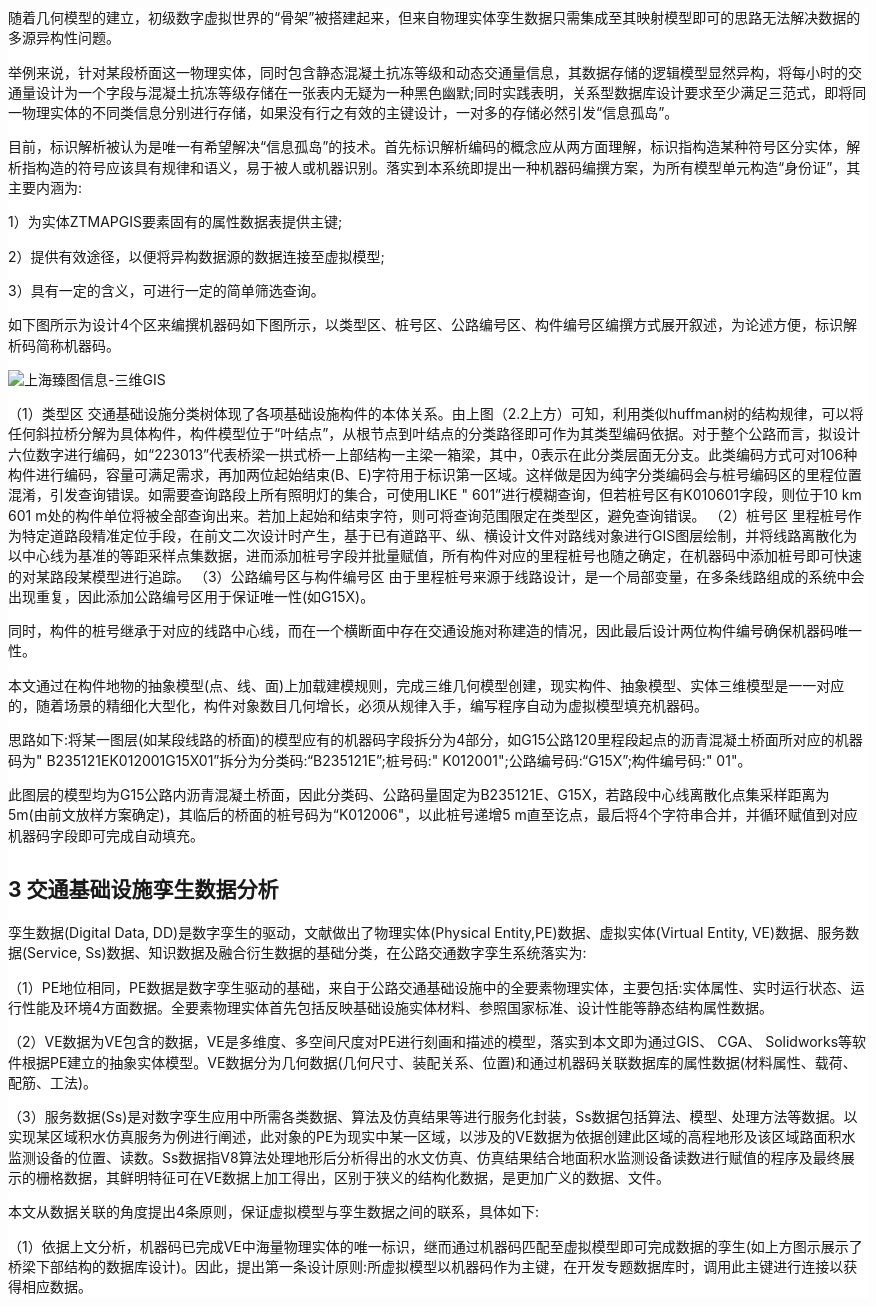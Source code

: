 随着几何模型的建立，初级数字虚拟世界的“骨架”被搭建起来，但来自物理实体孪生数据只需集成至其映射模型即可的思路无法解决数据的多源异构性问题。

举例来说，针对某段桥面这一物理实体，同时包含静态混凝土抗冻等级和动态交通量信息，其数据存储的逻辑模型显然异构，将每小时的交通量设计为一个字段与混凝土抗冻等级存储在一张表内无疑为一种黑色幽默;同时实践表明，关系型数据库设计要求至少满足三范式，即将同一物理实体的不同类信息分别进行存储，如果没有行之有效的主键设计，一对多的存储必然引发“信息孤岛”。

目前，标识解析被认为是唯一有希望解决“信息孤岛”的技术。首先标识解析编码的概念应从两方面理解，标识指构造某种符号区分实体，解析指构造的符号应该具有规律和语义，易于被人或机器识别。落实到本系统即提出一种机器码编撰方案，为所有模型单元构造“身份证”，其主要内涵为:

1）为实体ZTMAPGIS要素固有的属性数据表提供主键;

2）提供有效途径，以便将异构数据源的数据连接至虚拟模型;

3）具有一定的含义，可进行一定的简单筛选查询。

如下图所示为设计4个区来编撰机器码如下图所示，以类型区、桩号区、公路编号区、构件编号区编撰方式展开叙述，为论述方便，标识解析码简称机器码。

![上海臻图信息-三维GIS](https://img-blog.csdnimg.cn/20200319144558284.png)

（1）类型区
交通基础设施分类树体现了各项基础设施构件的本体关系。由上图（2.2上方）可知，利用类似huffman树的结构规律，可以将任何斜拉桥分解为具体构件，构件模型位于“叶结点”，从根节点到叶结点的分类路径即可作为其类型编码依据。对于整个公路而言，拟设计六位数字进行编码，如“223013”代表桥梁一拱式桥一上部结构一主梁一箱梁，其中，0表示在此分类层面无分支。此类编码方式可对106种构件进行编码，容量可满足需求，再加两位起始结束(B、E)字符用于标识第一区域。这样做是因为纯字分类编码会与桩号编码区的里程位置混淆，引发查询错误。如需要查询路段上所有照明灯的集合，可使用LIKE " 601”进行模糊查询，但若桩号区有K010601字段，则位于10 km 601  m处的构件单位将被全部查询出来。若加上起始和结束字符，则可将查询范围限定在类型区，避免查询错误。
（2）桩号区
里程桩号作为特定道路段精准定位手段，在前文二次设计时产生，基于已有道路平、纵、横设计文件对路线对象进行GIS图层绘制，并将线路离散化为以中心线为基准的等距采样点集数据，进而添加桩号字段并批量赋值，所有构件对应的里程桩号也随之确定，在机器码中添加桩号即可快速的对某路段某模型进行追踪。
（3）公路编号区与构件编号区
 由于里程桩号来源于线路设计，是一个局部变量，在多条线路组成的系统中会出现重复，因此添加公路编号区用于保证唯一性(如G15X)。

同时，构件的桩号继承于对应的线路中心线，而在一个横断面中存在交通设施对称建造的情况，因此最后设计两位构件编号确保机器码唯一性。

本文通过在构件地物的抽象模型(点、线、面)上加载建模规则，完成三维几何模型创建，现实构件、抽象模型、实体三维模型是一一对应的，随着场景的精细化大型化，构件对象数目几何增长，必须从规律入手，编写程序自动为虚拟模型填充机器码。

思路如下:将某一图层(如某段线路的桥面)的模型应有的机器码字段拆分为4部分，如G15公路120里程段起点的沥青混凝土桥面所对应的机器码为" B235121EK012001G15X01”拆分为分类码:“B235121E”;桩号码:"  K012001";公路编号码:“G15X”;构件编号码:"  01"。

此图层的模型均为G15公路内沥青混凝土桥面，因此分类码、公路码量固定为B235121E、G15X，若路段中心线离散化点集采样距离为5m(由前文放样方案确定)，其临后的桥面的桩号码为“K012006"，以此桩号递增5 m直至讫点，最后将4个字符串合并，并循环赋值到对应机器码字段即可完成自动填充。

## 3 交通基础设施孪生数据分析

孪生数据(Digital Data, DD)是数字孪生的驱动，文献做出了物理实体(Physical  Entity,PE)数据、虚拟实体(Virtual Entity, VE)数据、服务数据(Service,  Ss)数据、知识数据及融合衍生数据的基础分类，在公路交通数字孪生系统落实为:

（1）PE地位相同，PE数据是数字孪生驱动的基础，来自于公路交通基础设施中的全要素物理实体，主要包括:实体属性、实时运行状态、运行性能及环境4方面数据。全要素物理实体首先包括反映基础设施实体材料、参照国家标准、设计性能等静态结构属性数据。

（2）VE数据为VE包含的数据，VE是多维度、多空间尺度对PE进行刻画和描述的模型，落实到本文即为通过GIS、 CGA、  Solidworks等软件根据PE建立的抽象实体模型。VE数据分为几何数据(几何尺寸、装配关系、位置)和通过机器码关联数据库的属性数据(材料属性、载荷、配筋、工法)。

（3）服务数据(Ss)是对数字孪生应用中所需各类数据、算法及仿真结果等进行服务化封装，Ss数据包括算法、模型、处理方法等数据。以实现某区域积水仿真服务为例进行阐述，此对象的PE为现实中某一区域，以涉及的VE数据为依据创建此区域的高程地形及该区域路面积水监测设备的位置、读数。Ss数据指V8算法处理地形后分析得出的水文仿真、仿真结果结合地面积水监测设备读数进行赋值的程序及最终展示的栅格数据，其鲜明特征可在VE数据上加工得出，区别于狭义的结构化数据，是更加广义的数据、文件。

本文从数据关联的角度提出4条原则，保证虚拟模型与孪生数据之间的联系，具体如下:

（1）依据上文分析，机器码已完成VE中海量物理实体的唯一标识，继而通过机器码匹配至虚拟模型即可完成数据的孪生(如上方图示展示了桥梁下部结构的数据库设计)。因此，提出第一条设计原则:所虚拟模型以机器码作为主键，在开发专题数据库时，调用此主键进行连接以获得相应数据。
